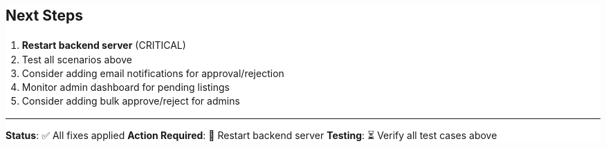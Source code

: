 ## Next Steps

1. **Restart backend server** (CRITICAL)
2. Test all scenarios above
3. Consider adding email notifications for approval/rejection
4. Monitor admin dashboard for pending listings
5. Consider adding bulk approve/reject for admins

---

**Status**: ✅ All fixes applied
**Action Required**: 🔄 Restart backend server
**Testing**: ⏳ Verify all test cases above

